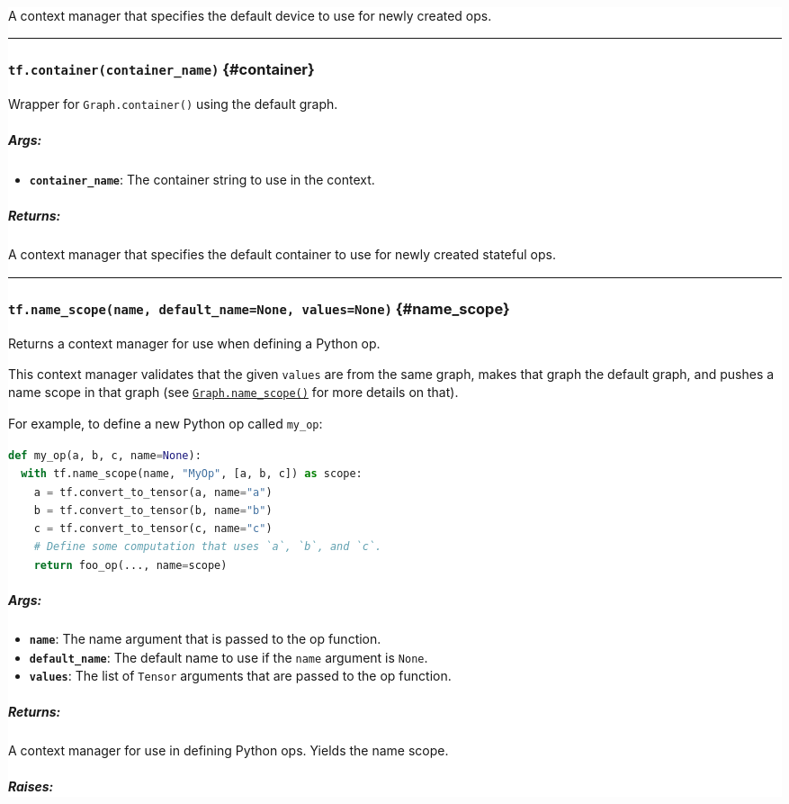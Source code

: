   A context manager that specifies the default device to use for newly
  created ops.


- - -

### `tf.container(container_name)` {#container}

Wrapper for `Graph.container()` using the default graph.

##### Args:


*  <b>`container_name`</b>: The container string to use in the context.

##### Returns:

  A context manager that specifies the default container to use for newly
  created stateful ops.


- - -

### `tf.name_scope(name, default_name=None, values=None)` {#name_scope}

Returns a context manager for use when defining a Python op.

This context manager validates that the given `values` are from the
same graph, makes that graph the default graph, and pushes a
name scope in that graph (see
[`Graph.name_scope()`](../../api_docs/python/framework.md#Graph.name_scope)
for more details on that).

For example, to define a new Python op called `my_op`:

```python
def my_op(a, b, c, name=None):
  with tf.name_scope(name, "MyOp", [a, b, c]) as scope:
    a = tf.convert_to_tensor(a, name="a")
    b = tf.convert_to_tensor(b, name="b")
    c = tf.convert_to_tensor(c, name="c")
    # Define some computation that uses `a`, `b`, and `c`.
    return foo_op(..., name=scope)
```

##### Args:


*  <b>`name`</b>: The name argument that is passed to the op function.
*  <b>`default_name`</b>: The default name to use if the `name` argument is `None`.
*  <b>`values`</b>: The list of `Tensor` arguments that are passed to the op function.

##### Returns:

  A context manager for use in defining Python ops. Yields the name scope.

##### Raises:
